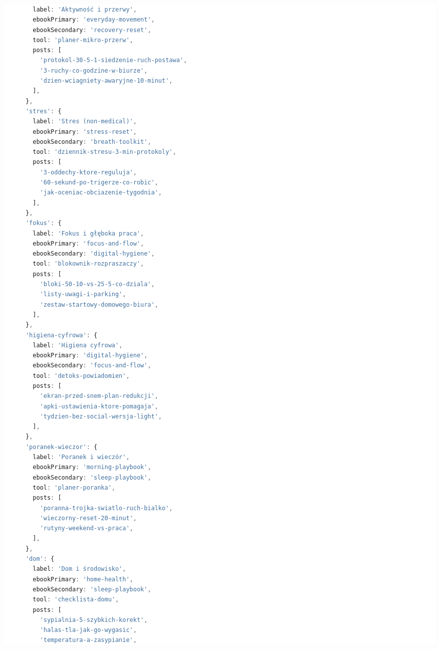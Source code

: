 ```ts
        label: 'Aktywność i przerwy',
        ebookPrimary: 'everyday-movement',
        ebookSecondary: 'recovery-reset',
        tool: 'planer-mikro-przerw',
        posts: [
          'protokol-30-5-1-siedzenie-ruch-postawa',
          '3-ruchy-co-godzine-w-biurze',
          'dzien-wciagniety-awaryjne-10-minut',
        ],
      },
      'stres': {
        label: 'Stres (non‑medical)',
        ebookPrimary: 'stress-reset',
        ebookSecondary: 'breath-toolkit',
        tool: 'dziennik-stresu-3-min-protokoly',
        posts: [
          '3-oddechy-ktore-reguluja',
          '60-sekund-po-trigerze-co-robic',
          'jak-oceniac-obciazenie-tygodnia',
        ],
      },
      'fokus': {
        label: 'Fokus i głęboka praca',
        ebookPrimary: 'focus-and-flow',
        ebookSecondary: 'digital-hygiene',
        tool: 'blokownik-rozpraszaczy',
        posts: [
          'bloki-50-10-vs-25-5-co-dziala',
          'listy-uwagi-i-parking',
          'zestaw-startowy-domowego-biura',
        ],
      },
      'higiena-cyfrowa': {
        label: 'Higiena cyfrowa',
        ebookPrimary: 'digital-hygiene',
        ebookSecondary: 'focus-and-flow',
        tool: 'detoks-powiadomien',
        posts: [
          'ekran-przed-snem-plan-redukcji',
          'apki-ustawienia-ktore-pomagaja',
          'tydzien-bez-social-wersja-light',
        ],
      },
      'poranek-wieczor': {
        label: 'Poranek i wieczór',
        ebookPrimary: 'morning-playbook',
        ebookSecondary: 'sleep-playbook',
        tool: 'planer-poranka',
        posts: [
          'poranna-trojka-swiatlo-ruch-bialko',
          'wieczorny-reset-20-minut',
          'rutyny-weekend-vs-praca',
        ],
      },
      'dom': {
        label: 'Dom i środowisko',
        ebookPrimary: 'home-health',
        ebookSecondary: 'sleep-playbook',
        tool: 'checklista-domu',
        posts: [
          'sypialnia-5-szybkich-korekt',
          'halas-tla-jak-go-wygasic',
          'temperatura-a-zasypianie',
```